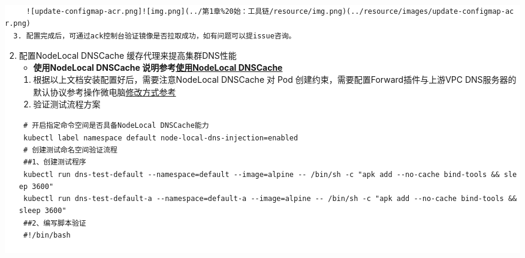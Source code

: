          ![update-configmap-acr.png]![img.png](../第1章%20始：工具链/resource/img.png)(../resource/images/update-configmap-acr.png)
      3. 配置完成后，可通过ack控制台验证镜像是否拉取成功，如有问题可以提issue咨询。
  
   2. 配置NodeLocal DNSCache 缓存代理来提高集群DNS性能
      - **使用NodeLocal DNSCache 说明参考[使用NodeLocal DNSCache](https://help.aliyun.com/zh/ack/ack-managed-and-ack-dedicated/user-guide/configure-nodelocal-dnscache)**
      1. 根据以上文档安装配置好后，需要注意NodeLocal DNSCache 对 Pod 创建约束，需要配置Forward插件与上游VPC DNS服务器的默认协议参考操作微电脑[修改方式参考](https://help.aliyun.com/zh/ack/ack-managed-and-ack-dedicated/user-guide/dns-best-practice#29c283410edkw)
      2. 验证测试流程方案
      ```shell
       # 开启指定命令空间是否具备NodeLocal DNSCache能力
       kubectl label namespace default node-local-dns-injection=enabled
       # 创建测试命名空间验证流程
       ##1、创建测试程序
       kubectl run dns-test-default --namespace=default --image=alpine -- /bin/sh -c "apk add --no-cache bind-tools && sleep 3600"
       kubectl run dns-test-default-a --namespace=default-a --image=alpine -- /bin/sh -c "apk add --no-cache bind-tools && sleep 3600"
       ##2、编写脚本验证
       #!/bin/bash
            